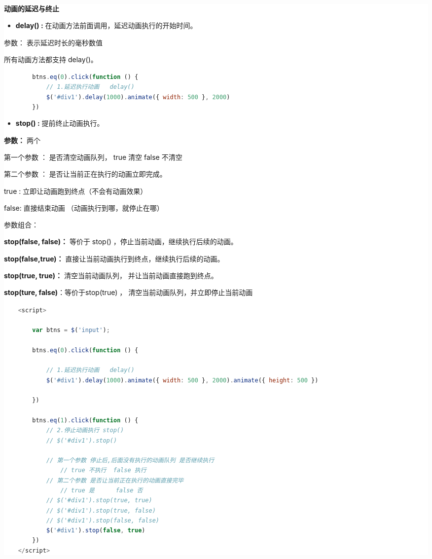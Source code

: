 **动画的延迟与终止**

- **delay() :** 在动画方法前面调用，延迟动画执行的开始时间。

参数： 表示延迟时长的毫秒数值

所有动画方法都支持 delay()。

```js
        btns.eq(0).click(function () {
            // 1.延迟执行动画   delay()
            $('#div1').delay(1000).animate({ width: 500 }, 2000)
        })
```

- **stop() :** 提前终止动画执行。

**参数：** 两个

第一个参数 ： 是否清空动画队列， true 清空 	false 不清空

第二个参数 ： 是否让当前正在执行的动画立即完成。

true : 立即让动画跑到终点（不会有动画效果）

false: 直接结束动画 （动画执行到哪，就停止在哪）

参数组合：

**stop(false, false)：** 等价于 stop() ，停止当前动画，继续执行后续的动画。

**stop(false,true)：** 直接让当前动画执行到终点，继续执行后续的动画。

**stop(true, true)：** 清空当前动画队列， 并让当前动画直接跑到终点。

**stop(ture, false)**：等价于stop(true) ， 清空当前动画队列，并立即停止当前动画

```js
    <script>

        var btns = $('input');

        btns.eq(0).click(function () {

            // 1.延迟执行动画   delay()
            $('#div1').delay(1000).animate({ width: 500 }, 2000).animate({ height: 500 })

        })

        btns.eq(1).click(function () {
            // 2.停止动画执行 stop()
            // $('#div1').stop()

            // 第一个参数 停止后,后面没有执行的动画队列 是否继续执行
                // true 不执行  false 执行
            // 第二个参数 是否让当前正在执行的动画直接完毕
                // true 是      false 否
            // $('#div1').stop(true, true)
            // $('#div1').stop(true, false)
            // $('#div1').stop(false, false)
            $('#div1').stop(false, true)
        })
    </script>
```
